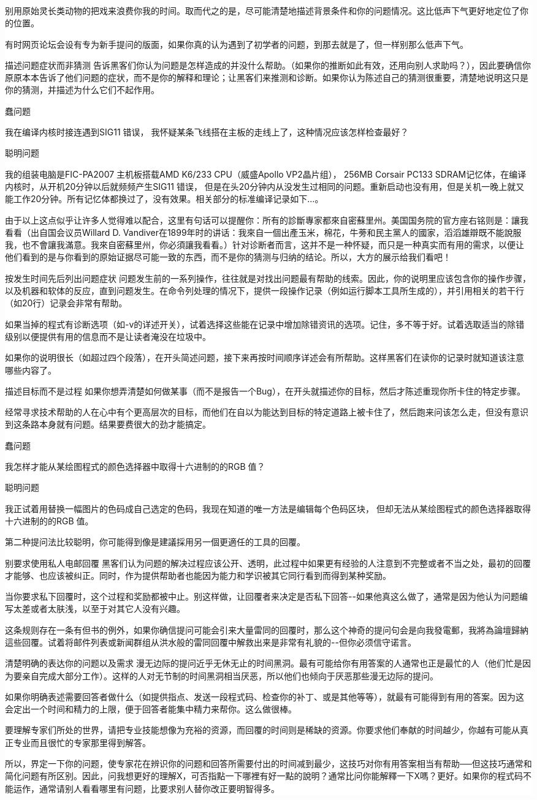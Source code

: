 别用原始灵长类动物的把戏来浪费你我的时间。取而代之的是，尽可能清楚地描述背景条件和你的问题情况。这比低声下气更好地定位了你的位置。

有时网页论坛会设有专为新手提问的版面，如果你真的认为遇到了初学者的问题，到那去就是了，但一样别那么低声下气。

描述问题症状而非猜测
告诉黑客们你认为问题是怎样造成的并没什么帮助。（如果你的推断如此有效，还用向别人求助吗？），因此要确信你原原本本告诉了他们问题的症状，而不是你的解释和理论；让黑客们来推测和诊断。如果你认为陈述自己的猜测很重要，清楚地说明这只是你的猜测，并描述为什么它们不起作用。

蠢问题

我在编译内核时接连遇到SIG11 错误， 我怀疑某条飞线搭在主板的走线上了，这种情况应该怎样检查最好？

聪明问题

我的组装电脑是FIC-PA2007 主机板搭载AMD K6/233 CPU（威盛Apollo VP2晶片组）， 256MB Corsair PC133 SDRAM记忆体，在编译内核时，从开机20分钟以后就频频产生SIG11 错误， 但是在头20分钟内从没发生过相同的问题。重新启动也没有用，但是关机一晚上就又能工作20分钟。所有记忆体都换过了，没有效果。相关部分的标准编译记录如下…。

由于以上这点似乎让许多人觉得难以配合，这里有句话可以提醒你：所有的診斷專家都來自密蘇里州。美国国务院的官方座右铭则是：讓我看看（出自国会议员Willard D. Vandiver在1899年时的讲话：我來自一個出產玉米，棉花，牛蒡和民主黨人的國家，滔滔雄辯既不能說服我，也不會讓我滿意。我來自密蘇里州，你必須讓我看看。）针对诊断者而言，这并不是一种怀疑，而只是一种真实而有用的需求，以便让他们看到的是与你看到的原始证据尽可能一致的东西，而不是你的猜测与归纳的结论。所以，大方的展示给我们看吧！

按发生时间先后列出问题症状
问题发生前的一系列操作，往往就是对找出问题最有帮助的线索。因此，你的说明里应该包含你的操作步骤，以及机器和软体的反应，直到问题发生。在命令列处理的情况下，提供一段操作记录（例如运行脚本工具所生成的），并引用相关的若干行（如20行）记录会非常有帮助。

如果当掉的程式有诊断选项（如-v的详述开关），试着选择这些能在记录中增加除错资讯的选项。记住，多不等于好。试着选取适当的除错级别以便提供有用的信息而不是让读者淹没在垃圾中。

如果你的说明很长（如超过四个段落），在开头简述问题，接下来再按时间顺序详述会有所帮助。这样黑客们在读你的记录时就知道该注意哪些内容了。

描述目标而不是过程
如果你想弄清楚如何做某事（而不是报告一个Bug），在开头就描述你的目标，然后才陈述重现你所卡住的特定步骤。

经常寻求技术帮助的人在心中有个更高层次的目标，而他们在自以为能达到目标的特定道路上被卡住了，然后跑来问该怎么走，但没有意识到这条路本身就有问题。结果要费很大的劲才能搞定。

蠢问题

我怎样才能从某绘图程式的颜色选择器中取得十六进制的的RGB 值？

聪明问题

我正试着用替换一幅图片的色码成自己选定的色码，我现在知道的唯一方法是编辑每个色码区块， 但却无法从某绘图程式的颜色选择器取得十六进制的的RGB 值。

第二种提问法比较聪明，你可能得到像是建議採用另一個更適任的工具的回覆。

别要求使用私人电邮回覆
黑客们认为问题的解决过程应该公开、透明，此过程中如果更有经验的人注意到不完整或者不当之处，最初的回覆才能够、也应该被纠正。同时，作为提供帮助者也能因为能力和学识被其它同行看到而得到某种奖励。

当你要求私下回覆时，这个过程和奖励都被中止。别这样做，让回覆者来决定是否私下回答--如果他真这么做了，通常是因为他认为问题编写太差或者太肤浅，以至于对其它人没有兴趣。

这条规则存在一条有但书的例外，如果你确信提问可能会引来大量雷同的回覆时，那么这个神奇的提问句会是向我發電郵，我將為論壇歸納這些回覆。试着将邮件列表或新闻群组从洪水般的雷同回覆中解救出来是非常有礼貌的--但你必须信守诺言。

清楚明确的表达你的问题以及需求
漫无边际的提问近乎无休无止的时间黑洞。最有可能给你有用答案的人通常也正是最忙的人（他们忙是因为要亲自完成大部分工作）。这样的人对无节制的时间黑洞相当厌恶，所以他们也倾向于厌恶那些漫无边际的提问。

如果你明确表述需要回答者做什么（如提供指点、发送一段程式码、检查你的补丁、或是其他等等），就最有可能得到有用的答案。因为这会定出一个时间和精力的上限，便于回答者能集中精力来帮你。这么做很棒。

要理解专家们所处的世界，请把专业技能想像为充裕的资源，而回覆的时间则是稀缺的资源。你要求他们奉献的时间越少，你越有可能从真正专业而且很忙的专家那里得到解答。

所以，界定一下你的问题，使专家花在辨识你的问题和回答所需要付出的时间减到最少，这技巧对你有用答案相当有帮助──但这技巧通常和简化问题有所区别。因此，问我想更好的理解X，可否指點一下哪裡有好一點的說明？通常比问你能解釋一下X嗎？更好。如果你的程式码不能运作，通常请别人看看哪里有问题，比要求别人替你改正要明智得多。
